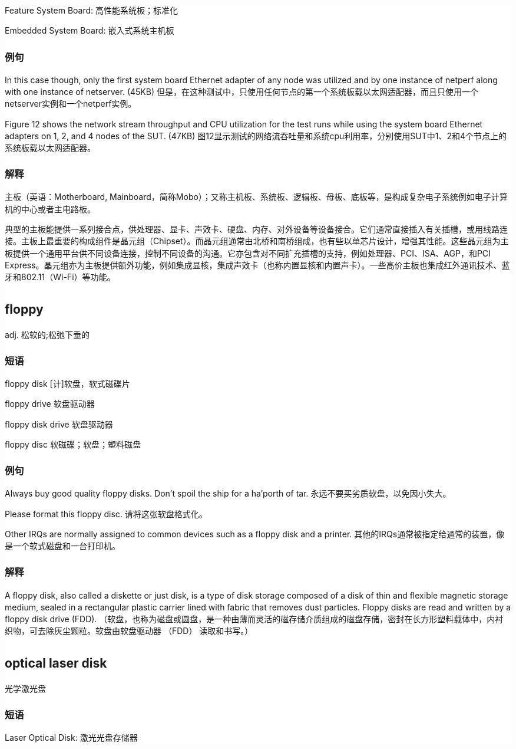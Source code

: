Feature System Board: 高性能系统板；标准化

Embedded System Board: 嵌入式系统主机板

### 例句
In this case though, only the first system board Ethernet adapter of any node was utilized and by one instance of netperf along with one instance of netserver.   (45KB)
但是，在这种测试中，只使用任何节点的第一个系统板载以太网适配器，而且只使用一个netserver实例和一个netperf实例。

Figure 12 shows the network stream throughput and CPU utilization for the test runs while using the system board Ethernet adapters on 1, 2, and 4 nodes of the SUT.   (47KB)
图12显示测试的网络流吞吐量和系统cpu利用率，分别使用SUT中1、2和4个节点上的系统板载以太网适配器。
### 解释
主板（英语：Motherboard, Mainboard，简称Mobo）；又称主机板、系统板、逻辑板、母板、底板等，是构成复杂电子系统例如电子计算机的中心或者主电路板。

典型的主板能提供一系列接合点，供处理器、显卡、声效卡、硬盘、内存、对外设备等设备接合。它们通常直接插入有关插槽，或用线路连接。主板上最重要的构成组件是晶元组（Chipset）。而晶元组通常由北桥和南桥组成，也有些以单芯片设计，增强其性能。这些晶元组为主板提供一个通用平台供不同设备连接，控制不同设备的沟通。它亦包含对不同扩充插槽的支持，例如处理器、PCI、ISA、AGP，和PCI Express。晶元组亦为主板提供额外功能，例如集成显核，集成声效卡（也称内置显核和内置声卡）。一些高价主板也集成红外通讯技术、蓝牙和802.11（Wi-Fi）等功能。

## **floppy**
adj. 松软的;松弛下垂的

### 短语
floppy disk [计]软盘，软式磁碟片

floppy drive 软盘驱动器

floppy disk drive 软盘驱动器

floppy disc 软磁碟；软盘；塑料磁盘

### 例句
Always buy good quality floppy disks. Don’t spoil the ship for a ha’porth of tar.
永远不要买劣质软盘，以免因小失大。

Please format this floppy disc.
请将这张软盘格式化。

Other IRQs are normally assigned to common devices such as a floppy disk and a printer.
其他的IRQs通常被指定给通常的装置，像是一个软式磁盘和一台打印机。

### 解释
A floppy disk, also called a diskette or just disk, is a type of disk storage composed of a disk of thin and flexible magnetic storage medium, sealed in a rectangular plastic carrier lined with fabric that removes dust particles. Floppy disks are read and written by a floppy disk drive (FDD).
（软盘，也称为磁盘或圆盘，是一种由薄而灵活的磁存储介质组成的磁盘存储，密封在长方形塑料载体中，内衬织物，可去除灰尘颗粒。软盘由软盘驱动器 （FDD） 读取和书写。）

## **optical laser disk**
光学激光盘

### 短语
Laser Optical Disk: 激光光盘存储器
